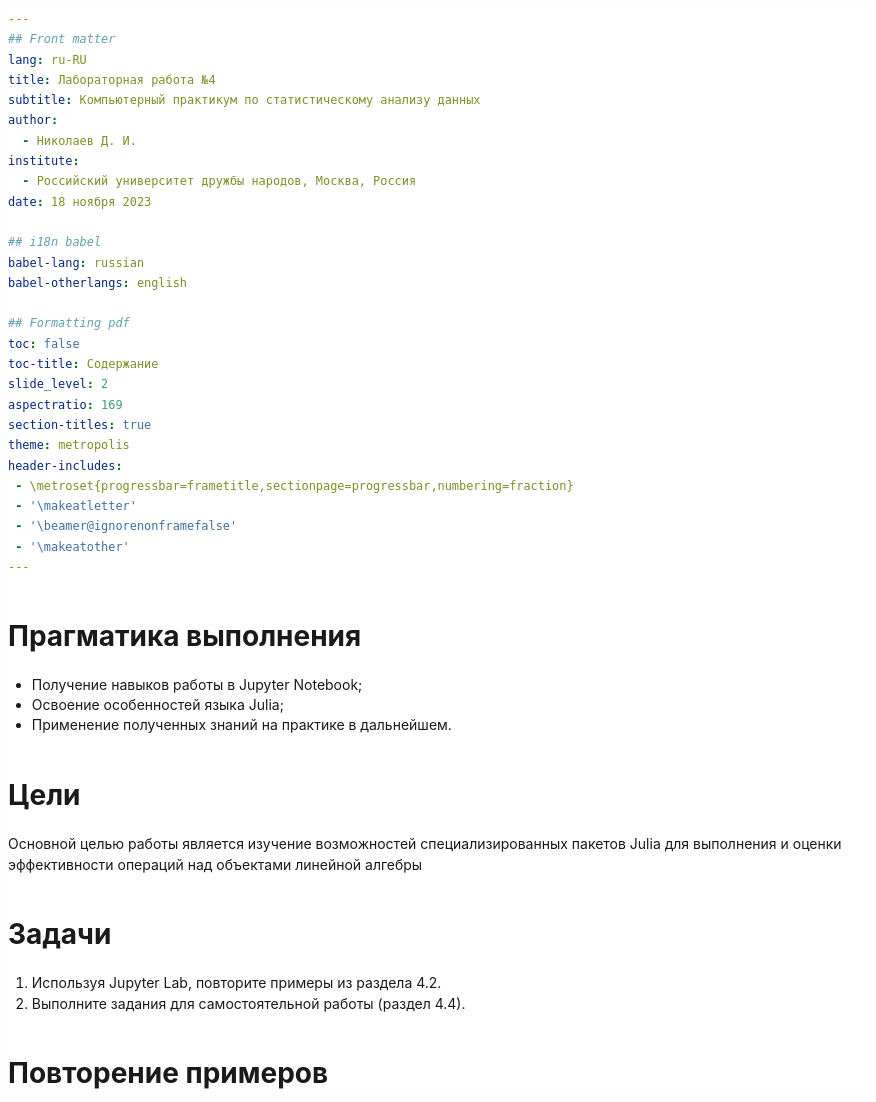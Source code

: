 ```yaml
---
## Front matter
lang: ru-RU
title: Лабораторная работа №4
subtitle: Компьютерный практикум по статистическому анализу данных
author:
  - Николаев Д. И.
institute:
  - Российский университет дружбы народов, Москва, Россия
date: 18 ноября 2023

## i18n babel
babel-lang: russian
babel-otherlangs: english

## Formatting pdf
toc: false
toc-title: Содержание
slide_level: 2
aspectratio: 169
section-titles: true
theme: metropolis
header-includes:
 - \metroset{progressbar=frametitle,sectionpage=progressbar,numbering=fraction}
 - '\makeatletter'
 - '\beamer@ignorenonframefalse'
 - '\makeatother'
---
```


# Прагматика выполнения

- Получение навыков работы в Jupyter Notebook;
- Освоение особенностей языка Julia;
- Применение полученных знаний на практике в дальнейшем.

# Цели

Основной целью работы является изучение возможностей специализированных пакетов Julia для выполнения и оценки эффективности операций над объектами линейной
алгебры

# Задачи

1. Используя Jupyter Lab, повторите примеры из раздела 4.2.
2. Выполните задания для самостоятельной работы (раздел 4.4).

# Повторение примеров
